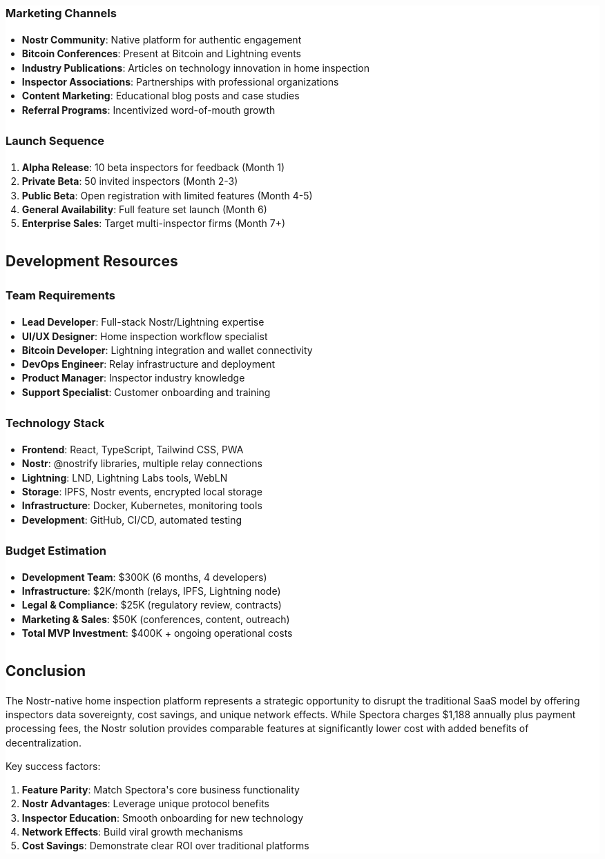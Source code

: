 ### Marketing Channels
- **Nostr Community**: Native platform for authentic engagement
- **Bitcoin Conferences**: Present at Bitcoin and Lightning events
- **Industry Publications**: Articles on technology innovation in home inspection
- **Inspector Associations**: Partnerships with professional organizations
- **Content Marketing**: Educational blog posts and case studies
- **Referral Programs**: Incentivized word-of-mouth growth

### Launch Sequence
1. **Alpha Release**: 10 beta inspectors for feedback (Month 1)
2. **Private Beta**: 50 invited inspectors (Month 2-3)
3. **Public Beta**: Open registration with limited features (Month 4-5)
4. **General Availability**: Full feature set launch (Month 6)
5. **Enterprise Sales**: Target multi-inspector firms (Month 7+)

## Development Resources

### Team Requirements
- **Lead Developer**: Full-stack Nostr/Lightning expertise
- **UI/UX Designer**: Home inspection workflow specialist
- **Bitcoin Developer**: Lightning integration and wallet connectivity
- **DevOps Engineer**: Relay infrastructure and deployment
- **Product Manager**: Inspector industry knowledge
- **Support Specialist**: Customer onboarding and training

### Technology Stack
- **Frontend**: React, TypeScript, Tailwind CSS, PWA
- **Nostr**: @nostrify libraries, multiple relay connections
- **Lightning**: LND, Lightning Labs tools, WebLN
- **Storage**: IPFS, Nostr events, encrypted local storage
- **Infrastructure**: Docker, Kubernetes, monitoring tools
- **Development**: GitHub, CI/CD, automated testing

### Budget Estimation
- **Development Team**: $300K (6 months, 4 developers)
- **Infrastructure**: $2K/month (relays, IPFS, Lightning node)
- **Legal & Compliance**: $25K (regulatory review, contracts)
- **Marketing & Sales**: $50K (conferences, content, outreach)
- **Total MVP Investment**: $400K + ongoing operational costs

## Conclusion

The Nostr-native home inspection platform represents a strategic opportunity to disrupt the traditional SaaS model by offering inspectors data sovereignty, cost savings, and unique network effects. While Spectora charges $1,188 annually plus payment processing fees, the Nostr solution provides comparable features at significantly lower cost with added benefits of decentralization.

Key success factors:
1. **Feature Parity**: Match Spectora's core business functionality
2. **Nostr Advantages**: Leverage unique protocol benefits
3. **Inspector Education**: Smooth onboarding for new technology
4. **Network Effects**: Build viral growth mechanisms
5. **Cost Savings**: Demonstrate clear ROI over traditional platforms
